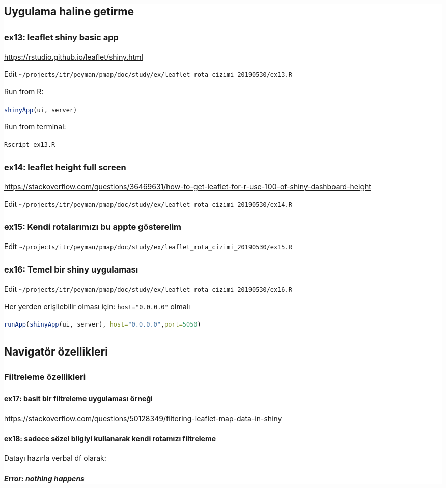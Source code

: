 ## Uygulama haline getirme

### ex13: leaflet shiny basic app

https://rstudio.github.io/leaflet/shiny.html

Edit `~/projects/itr/peyman/pmap/doc/study/ex/leaflet_rota_cizimi_20190530/ex13.R`

Run from R:

``` r
shinyApp(ui, server)
``` 

Run from terminal:

``` bash
Rscript ex13.R
``` 

### ex14: leaflet height full screen

https://stackoverflow.com/questions/36469631/how-to-get-leaflet-for-r-use-100-of-shiny-dashboard-height

Edit `~/projects/itr/peyman/pmap/doc/study/ex/leaflet_rota_cizimi_20190530/ex14.R`

### ex15: Kendi rotalarımızı bu appte gösterelim

Edit `~/projects/itr/peyman/pmap/doc/study/ex/leaflet_rota_cizimi_20190530/ex15.R`

### ex16: Temel bir shiny uygulaması

Edit `~/projects/itr/peyman/pmap/doc/study/ex/leaflet_rota_cizimi_20190530/ex16.R`

Her yerden erişilebilir olması için: `host="0.0.0.0"` olmalı

``` r
runApp(shinyApp(ui, server), host="0.0.0.0",port=5050)
``` 

## Navigatör özellikleri

### Filtreleme özellikleri

#### ex17: basit bir filtreleme uygulaması örneği

https://stackoverflow.com/questions/50128349/filtering-leaflet-map-data-in-shiny

#### ex18: sadece sözel bilgiyi kullanarak kendi rotamızı filtreleme

Datayı hazırla verbal df olarak:

##### Error: nothing happens
